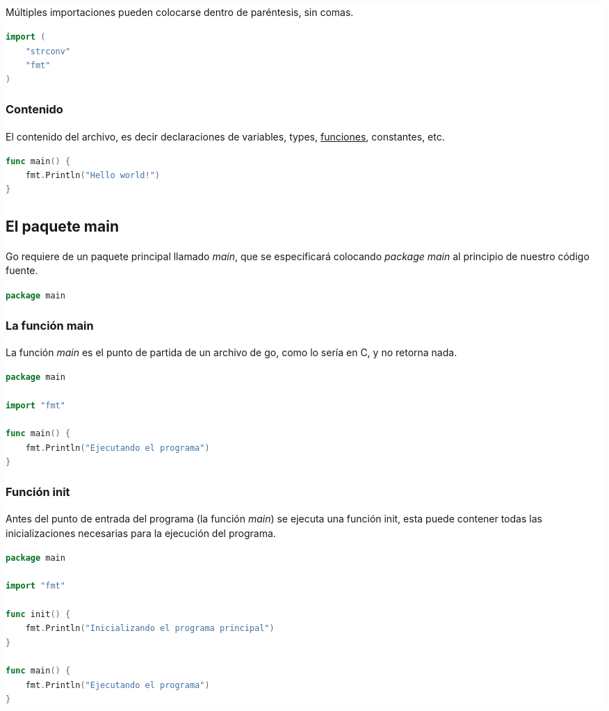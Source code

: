 Múltiples importaciones pueden colocarse dentro de paréntesis, sin comas.

```go
import (
    "strconv"
    "fmt"
)
```

### Contenido

El contenido del archivo, es decir declaraciones de variables, types, [funciones](https://coffeebytes.dev/go-funciones-argumentos-y-el-paquete-fmt/), constantes, etc.

```go
func main() {
    fmt.Println("Hello world!")
}
```

## El paquete main

Go requiere de un paquete principal llamado _main_, que se especificará colocando _package main_ al principio de nuestro código fuente.

```go
package main
```

### La función main

La función _main_ es el punto de partida de un archivo de go, como lo sería en C, y no retorna nada.

```go
package main

import "fmt"

func main() {
    fmt.Println("Ejecutando el programa")
}
```

### Función init

Antes del punto de entrada del programa (la función _main_) se ejecuta una función init, esta puede contener todas las inicializaciones necesarias para la ejecución del programa.

```go
package main

import "fmt"

func init() {
    fmt.Println("Inicializando el programa principal")
}

func main() {
    fmt.Println("Ejecutando el programa")
}
```
